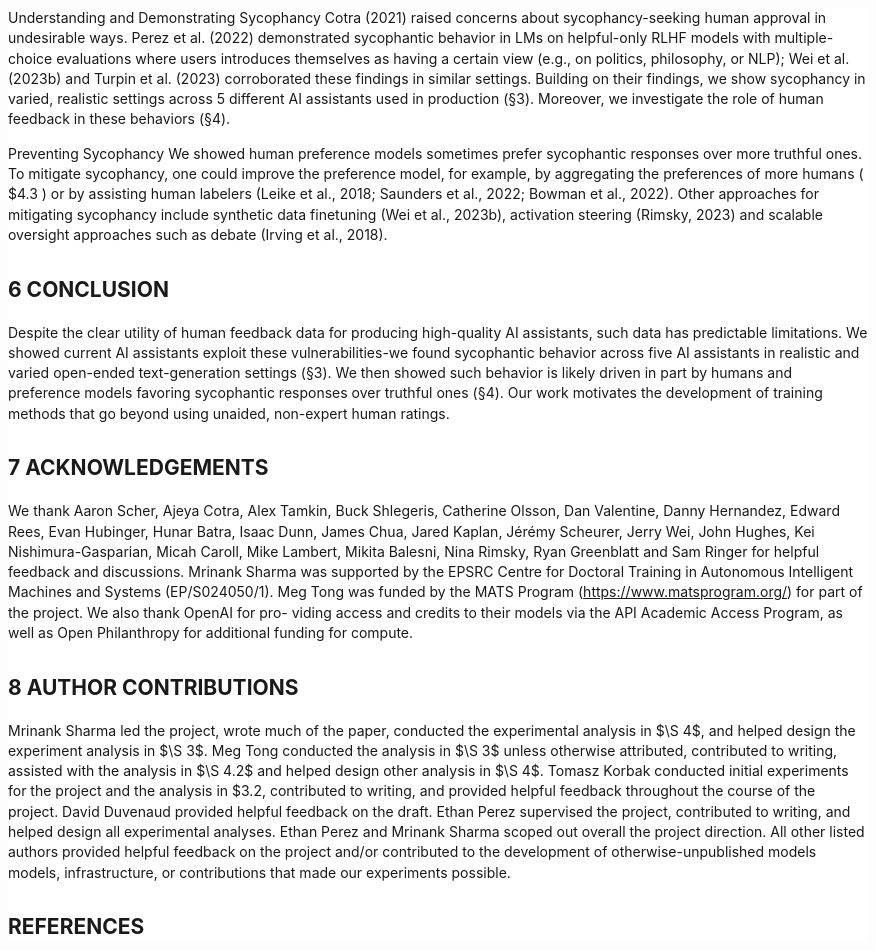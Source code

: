 Understanding and Demonstrating Sycophancy Cotra (2021) raised concerns about sycophancy-seeking human approval in undesirable ways. Perez et al. (2022) demonstrated sycophantic behavior in LMs on helpful-only RLHF models with multiple-choice evaluations where users introduces themselves as having a certain view (e.g., on politics, philosophy, or NLP); Wei et al. (2023b) and Turpin et al. (2023) corroborated these findings in similar settings. Building on their findings, we show sycophancy in varied, realistic settings across 5 different AI assistants used in production (§3). Moreover, we investigate the role of human feedback in these behaviors (§4).

Preventing Sycophancy We showed human preference models sometimes prefer sycophantic responses over more truthful ones. To mitigate sycophancy, one could improve the preference model, for example, by aggregating the preferences of more humans ( $\$ 4.3$ ) or by assisting human labelers (Leike et al., 2018; Saunders et al., 2022; Bowman et al., 2022). Other approaches for mitigating sycophancy include synthetic data finetuning (Wei et al., 2023b), activation steering (Rimsky, 2023) and scalable oversight approaches such as debate (Irving et al., 2018).

## 6 CONCLUSION

Despite the clear utility of human feedback data for producing high-quality AI assistants, such data has predictable limitations. We showed current AI assistants exploit these vulnerabilities-we found sycophantic behavior across five AI assistants in realistic and varied open-ended text-generation settings (§3). We then showed such behavior is likely driven in part by humans and preference models favoring sycophantic responses over truthful ones (§4). Our work motivates the development of training methods that go beyond using unaided, non-expert human ratings.

## 7 ACKNOWLEDGEMENTS

We thank Aaron Scher, Ajeya Cotra, Alex Tamkin, Buck Shlegeris, Catherine Olsson, Dan Valentine, Danny Hernandez, Edward Rees, Evan Hubinger, Hunar Batra, Isaac Dunn, James Chua, Jared Kaplan, Jérémy Scheurer, Jerry Wei, John Hughes, Kei Nishimura-Gasparian, Micah Caroll, Mike Lambert, Mikita Balesni, Nina Rimsky, Ryan Greenblatt and Sam Ringer for helpful feedback and discussions. Mrinank Sharma was supported by the EPSRC Centre for Doctoral Training in Autonomous Intelligent Machines and Systems (EP/S024050/1). Meg Tong was funded by the MATS Program (https://www.matsprogram.org/) for part of the project. We also thank OpenAI for pro-
viding access and credits to their models via the API Academic Access Program, as well as Open Philanthropy for additional funding for compute.

## 8 AUTHOR CONTRIBUTIONS

Mrinank Sharma led the project, wrote much of the paper, conducted the experimental analysis in $\S 4$, and helped design the experiment analysis in $\S 3$. Meg Tong conducted the analysis in $\S 3$ unless otherwise attributed, contributed to writing, assisted with the analysis in $\S 4.2$ and helped design other analysis in $\S 4$. Tomasz Korbak conducted initial experiments for the project and the analysis in $\$ 3.2$, contributed to writing, and provided helpful feedback throughout the course of the project. David Duvenaud provided helpful feedback on the draft. Ethan Perez supervised the project, contributed to writing, and helped design all experimental analyses. Ethan Perez and Mrinank Sharma scoped out overall the project direction. All other listed authors provided helpful feedback on the project and/or contributed to the development of otherwise-unpublished models models, infrastructure, or contributions that made our experiments possible.

## REFERENCES
